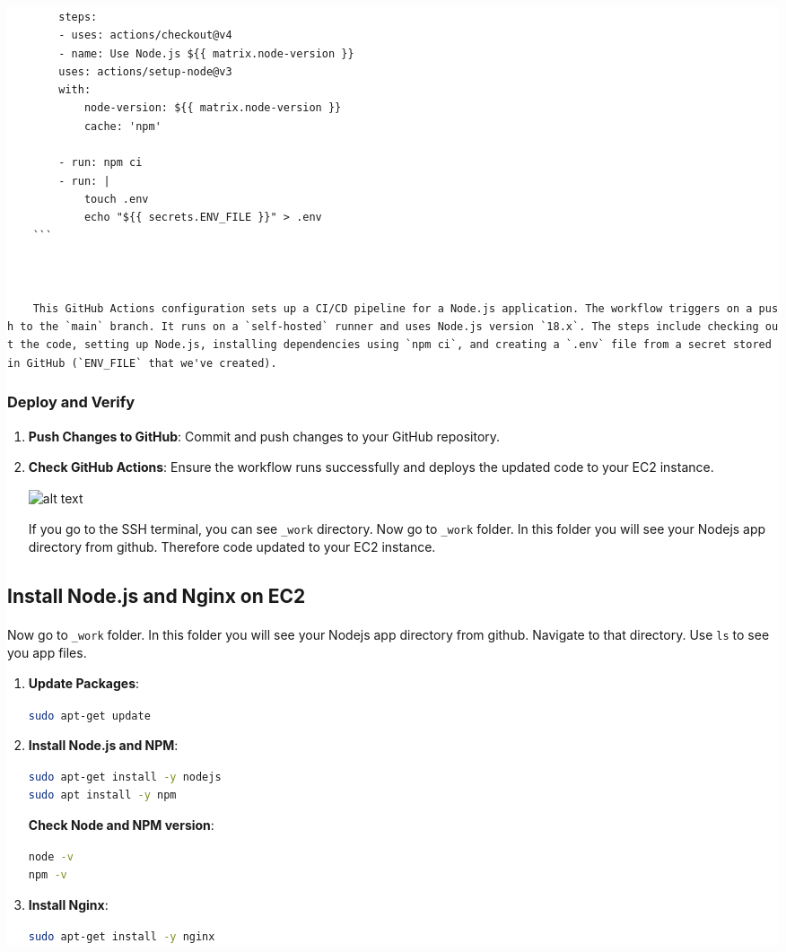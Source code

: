             steps:
            - uses: actions/checkout@v4
            - name: Use Node.js ${{ matrix.node-version }}
            uses: actions/setup-node@v3
            with:
                node-version: ${{ matrix.node-version }}
                cache: 'npm'

            - run: npm ci
            - run: |
                touch .env
                echo "${{ secrets.ENV_FILE }}" > .env
        ```

       

        This GitHub Actions configuration sets up a CI/CD pipeline for a Node.js application. The workflow triggers on a push to the `main` branch. It runs on a `self-hosted` runner and uses Node.js version `18.x`. The steps include checking out the code, setting up Node.js, installing dependencies using `npm ci`, and creating a `.env` file from a secret stored in GitHub (`ENV_FILE` that we've created).


### Deploy and Verify
1. **Push Changes to GitHub**: Commit and push changes to your GitHub repository.
2. **Check GitHub Actions**: Ensure the workflow runs successfully and deploys the updated code to your EC2 instance.

    ![alt text](./images/image-10.png)

    If you go to the SSH terminal, you can see `_work` directory. Now go to `_work` folder. In this folder you will see your Nodejs app directory from github. Therefore code updated to your EC2 instance.

## Install Node.js and Nginx on EC2

Now go to `_work` folder. In this folder you will see your Nodejs app directory from github. Navigate to that directory. Use `ls` to see you app files.

1. **Update Packages**:
   ```bash
   sudo apt-get update
   ```
2. **Install Node.js and NPM**:
   ```bash
   sudo apt-get install -y nodejs
   sudo apt install -y npm
   ```

    **Check Node and NPM version**:
    ```bash
    node -v
    npm -v
    ```

3. **Install Nginx**:
   ```bash
   sudo apt-get install -y nginx
   ```

